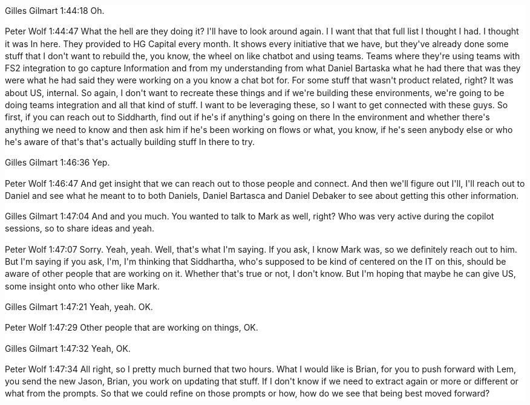 Gilles Gilmart   1:44:18
Oh.

Peter Wolf   1:44:47
What the hell are they doing it?
I'll have to look around again. I I want that that full list I thought I had. I thought it was In here. They provided to HG Capital every month. It shows every initiative that we have, but they've already done some stuff that I don't want to rebuild the, you know, the wheel on like chatbot and using teams.
Teams where they're using teams with FS2 integration to go capture Information and from my understanding from what Daniel Bartaska what he had there that was they were what he had said they were working on a you know a chat bot for.
For some stuff that wasn't product related, right? It was about US, internal. So again, I don't want to recreate these things and if we're building these environments, we're going to be doing teams integration and all that kind of stuff. I want to be leveraging these, so I want to get connected with these guys.
So first, if you can reach out to Siddharth, find out if he's if anything's going on there In the environment and whether there's anything we need to know and then ask him if he's been working on flows or what, you know, if he's seen anybody else or who he's aware of that's that's actually building stuff In there to try.

Gilles Gilmart   1:46:36
Yep.

Peter Wolf   1:46:47
And get insight that we can reach out to those people and connect.
And then we'll figure out I'll, I'll reach out to Daniel and see what he meant to to both Daniels, Daniel Bartasca and Daniel Debaker to see about getting this other information.

Gilles Gilmart   1:47:04
And and you much.
You wanted to talk to Mark as well, right? Who was very active during the copilot sessions, so to share ideas and yeah.

Peter Wolf   1:47:07
Sorry.
Yeah, yeah. Well, that's what I'm saying. If you ask, I know Mark was, so we definitely reach out to him. But I'm saying if you ask, I'm, I'm thinking that Siddhartha, who's supposed to be kind of centered on the IT on this, should be aware of other people that are working on it. Whether that's true or not, I don't know. But I'm hoping that maybe he can give US, some insight onto who other like Mark.

Gilles Gilmart   1:47:21
Yeah, yeah.
OK.

Peter Wolf   1:47:29
Other people that are working on things, OK.

Gilles Gilmart   1:47:32
Yeah, OK.

Peter Wolf   1:47:34
All right, so I pretty much burned that two hours. What I would like is Brian, for you to push forward with Lem, you send the new Jason, Brian, you work on updating that stuff. If I don't know if we need to extract again or more or different or what from the prompts.
So that we could refine on those prompts or how, how do we see that being best moved forward?

